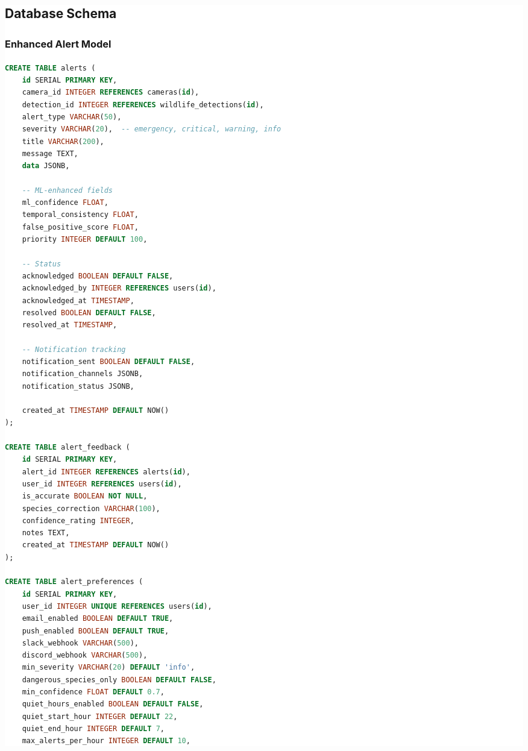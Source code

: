 ```
```

## Database Schema

### Enhanced Alert Model

```sql
CREATE TABLE alerts (
    id SERIAL PRIMARY KEY,
    camera_id INTEGER REFERENCES cameras(id),
    detection_id INTEGER REFERENCES wildlife_detections(id),
    alert_type VARCHAR(50),
    severity VARCHAR(20),  -- emergency, critical, warning, info
    title VARCHAR(200),
    message TEXT,
    data JSONB,
    
    -- ML-enhanced fields
    ml_confidence FLOAT,
    temporal_consistency FLOAT,
    false_positive_score FLOAT,
    priority INTEGER DEFAULT 100,
    
    -- Status
    acknowledged BOOLEAN DEFAULT FALSE,
    acknowledged_by INTEGER REFERENCES users(id),
    acknowledged_at TIMESTAMP,
    resolved BOOLEAN DEFAULT FALSE,
    resolved_at TIMESTAMP,
    
    -- Notification tracking
    notification_sent BOOLEAN DEFAULT FALSE,
    notification_channels JSONB,
    notification_status JSONB,
    
    created_at TIMESTAMP DEFAULT NOW()
);

CREATE TABLE alert_feedback (
    id SERIAL PRIMARY KEY,
    alert_id INTEGER REFERENCES alerts(id),
    user_id INTEGER REFERENCES users(id),
    is_accurate BOOLEAN NOT NULL,
    species_correction VARCHAR(100),
    confidence_rating INTEGER,
    notes TEXT,
    created_at TIMESTAMP DEFAULT NOW()
);

CREATE TABLE alert_preferences (
    id SERIAL PRIMARY KEY,
    user_id INTEGER UNIQUE REFERENCES users(id),
    email_enabled BOOLEAN DEFAULT TRUE,
    push_enabled BOOLEAN DEFAULT TRUE,
    slack_webhook VARCHAR(500),
    discord_webhook VARCHAR(500),
    min_severity VARCHAR(20) DEFAULT 'info',
    dangerous_species_only BOOLEAN DEFAULT FALSE,
    min_confidence FLOAT DEFAULT 0.7,
    quiet_hours_enabled BOOLEAN DEFAULT FALSE,
    quiet_start_hour INTEGER DEFAULT 22,
    quiet_end_hour INTEGER DEFAULT 7,
    max_alerts_per_hour INTEGER DEFAULT 10,
```